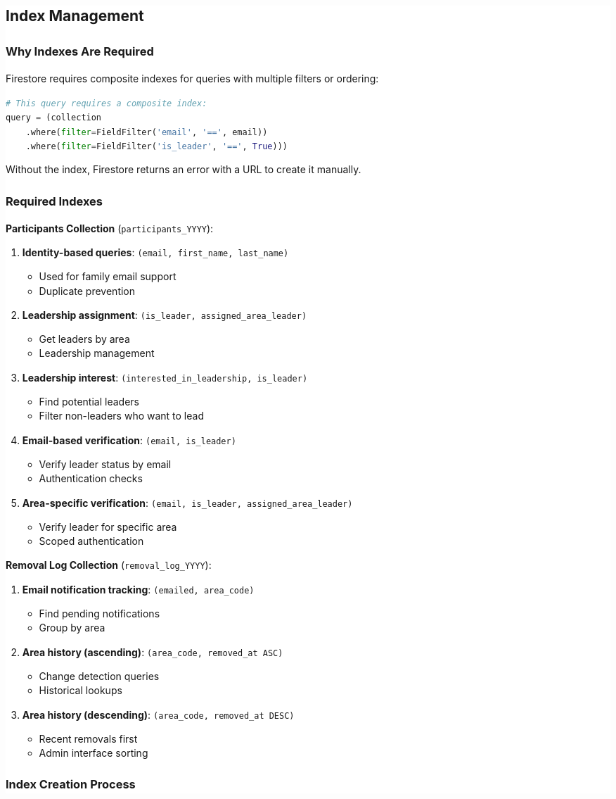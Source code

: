 
## Index Management

### Why Indexes Are Required

Firestore requires composite indexes for queries with multiple filters or ordering:

```python
# This query requires a composite index:
query = (collection
    .where(filter=FieldFilter('email', '==', email))
    .where(filter=FieldFilter('is_leader', '==', True)))
```

Without the index, Firestore returns an error with a URL to create it manually.

### Required Indexes

**Participants Collection** (`participants_YYYY`):

1. **Identity-based queries**: `(email, first_name, last_name)`
   - Used for family email support
   - Duplicate prevention

2. **Leadership assignment**: `(is_leader, assigned_area_leader)`
   - Get leaders by area
   - Leadership management

3. **Leadership interest**: `(interested_in_leadership, is_leader)`
   - Find potential leaders
   - Filter non-leaders who want to lead

4. **Email-based verification**: `(email, is_leader)`
   - Verify leader status by email
   - Authentication checks

5. **Area-specific verification**: `(email, is_leader, assigned_area_leader)`
   - Verify leader for specific area
   - Scoped authentication

**Removal Log Collection** (`removal_log_YYYY`):

1. **Email notification tracking**: `(emailed, area_code)`
   - Find pending notifications
   - Group by area

2. **Area history (ascending)**: `(area_code, removed_at ASC)`
   - Change detection queries
   - Historical lookups

3. **Area history (descending)**: `(area_code, removed_at DESC)`
   - Recent removals first
   - Admin interface sorting

### Index Creation Process
